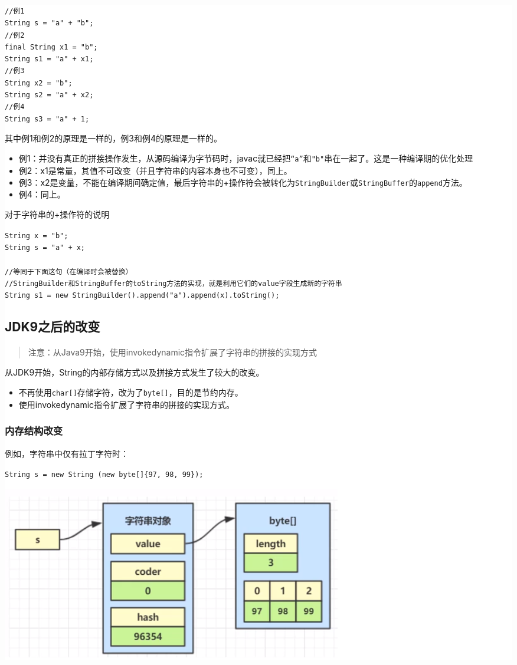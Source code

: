 ```
//例1
String s = "a" + "b";
//例2
final String x1 = "b";
String s1 = "a" + x1;
//例3
String x2 = "b";
String s2 = "a" + x2;
//例4
String s3 = "a" + 1;
```

其中例1和例2的原理是一样的，例3和例4的原理是一样的。

* 例1：并没有真正的拼接操作发生，从源码编译为字节码时，javac就已经把`“a”`和`"b"`串在一起了。这是一种编译期的优化处理
* 例2：x1是常量，其值不可改变（并且字符串的内容本身也不可变），同上。
* 例3：x2是变量，不能在编译期间确定值，最后字符串的+操作符会被转化为`StringBuilder`或`StringBuffer`的`append`方法。
* 例4：同上。

对于字符串的+操作符的说明

```
String x = "b";
String s = "a" + x; 

//等同于下面这句（在编译时会被替换）
//StringBuilder和StringBuffer的toString方法的实现，就是利用它们的value字段生成新的字符串
String s1 = new StringBuilder().append("a").append(x).toString();
```

## JDK9之后的改变

> 注意：从Java9开始，使用invokedynamic指令扩展了字符串的拼接的实现方式

从JDK9开始，String的内部存储方式以及拼接方式发生了较大的改变。

* 不再使用`char[]`存储字符，改为了`byte[]`，目的是节约内存。
* 使用invokedynamic指令扩展了字符串的拼接的实现方式。

### 内存结构改变

例如，字符串中仅有拉丁字符时：

```
String s = new String (new byte[]{97, 98, 99});
```

![image-20200228224707273](学习笔记：StringTable.assets/image-20200228224707273.png)
